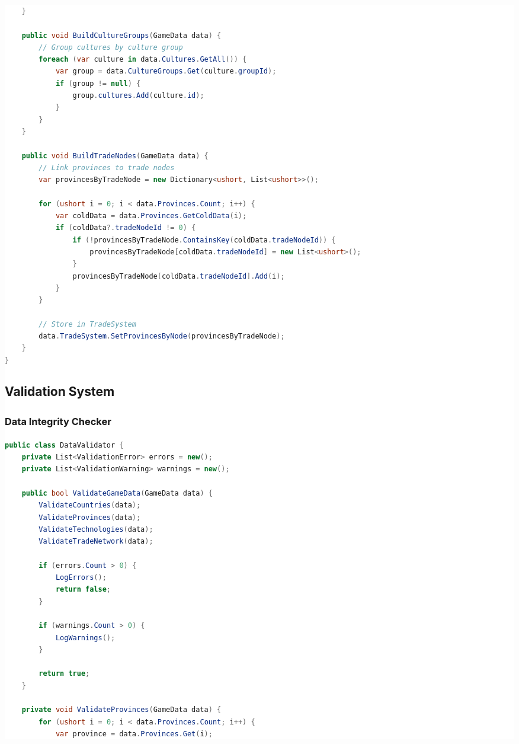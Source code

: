 ```csharp
    }

    public void BuildCultureGroups(GameData data) {
        // Group cultures by culture group
        foreach (var culture in data.Cultures.GetAll()) {
            var group = data.CultureGroups.Get(culture.groupId);
            if (group != null) {
                group.cultures.Add(culture.id);
            }
        }
    }

    public void BuildTradeNodes(GameData data) {
        // Link provinces to trade nodes
        var provincesByTradeNode = new Dictionary<ushort, List<ushort>>();

        for (ushort i = 0; i < data.Provinces.Count; i++) {
            var coldData = data.Provinces.GetColdData(i);
            if (coldData?.tradeNodeId != 0) {
                if (!provincesByTradeNode.ContainsKey(coldData.tradeNodeId)) {
                    provincesByTradeNode[coldData.tradeNodeId] = new List<ushort>();
                }
                provincesByTradeNode[coldData.tradeNodeId].Add(i);
            }
        }

        // Store in TradeSystem
        data.TradeSystem.SetProvincesByNode(provincesByTradeNode);
    }
}
```

## Validation System

### Data Integrity Checker
```csharp
public class DataValidator {
    private List<ValidationError> errors = new();
    private List<ValidationWarning> warnings = new();

    public bool ValidateGameData(GameData data) {
        ValidateCountries(data);
        ValidateProvinces(data);
        ValidateTechnologies(data);
        ValidateTradeNetwork(data);

        if (errors.Count > 0) {
            LogErrors();
            return false;
        }

        if (warnings.Count > 0) {
            LogWarnings();
        }

        return true;
    }

    private void ValidateProvinces(GameData data) {
        for (ushort i = 0; i < data.Provinces.Count; i++) {
            var province = data.Provinces.Get(i);

```